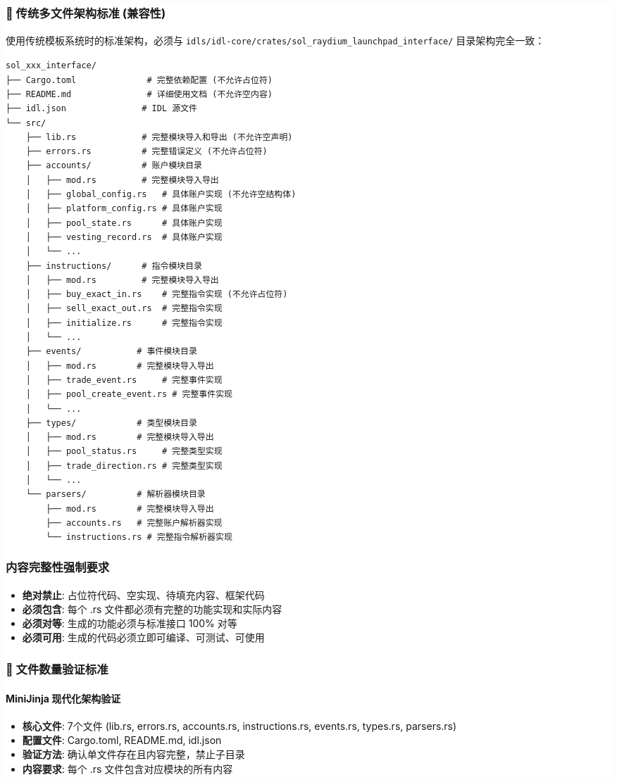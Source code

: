 ### 📂 传统多文件架构标准 (兼容性)
使用传统模板系统时的标准架构，必须与 `idls/idl-core/crates/sol_raydium_launchpad_interface/` 目录架构完全一致：

```
sol_xxx_interface/
├── Cargo.toml              # 完整依赖配置 (不允许占位符)
├── README.md               # 详细使用文档 (不允许空内容)
├── idl.json               # IDL 源文件
└── src/
    ├── lib.rs             # 完整模块导入和导出 (不允许空声明)
    ├── errors.rs          # 完整错误定义 (不允许占位符)
    ├── accounts/          # 账户模块目录
    │   ├── mod.rs         # 完整模块导入导出
    │   ├── global_config.rs   # 具体账户实现 (不允许空结构体)
    │   ├── platform_config.rs # 具体账户实现
    │   ├── pool_state.rs      # 具体账户实现
    │   ├── vesting_record.rs  # 具体账户实现
    │   └── ...
    ├── instructions/      # 指令模块目录
    │   ├── mod.rs         # 完整模块导入导出
    │   ├── buy_exact_in.rs    # 完整指令实现 (不允许占位符)
    │   ├── sell_exact_out.rs  # 完整指令实现
    │   ├── initialize.rs      # 完整指令实现
    │   └── ...
    ├── events/           # 事件模块目录
    │   ├── mod.rs        # 完整模块导入导出
    │   ├── trade_event.rs     # 完整事件实现
    │   ├── pool_create_event.rs # 完整事件实现
    │   └── ...
    ├── types/            # 类型模块目录
    │   ├── mod.rs        # 完整模块导入导出
    │   ├── pool_status.rs     # 完整类型实现
    │   ├── trade_direction.rs # 完整类型实现
    │   └── ...
    └── parsers/          # 解析器模块目录
        ├── mod.rs        # 完整模块导入导出
        ├── accounts.rs   # 完整账户解析器实现
        └── instructions.rs # 完整指令解析器实现
```

### 内容完整性强制要求
- **绝对禁止**: 占位符代码、空实现、待填充内容、框架代码
- **必须包含**: 每个 .rs 文件都必须有完整的功能实现和实际内容
- **必须对等**: 生成的功能必须与标准接口 100% 对等
- **必须可用**: 生成的代码必须立即可编译、可测试、可使用

### 🔢 文件数量验证标准

#### MiniJinja 现代化架构验证
- **核心文件**: 7个文件 (lib.rs, errors.rs, accounts.rs, instructions.rs, events.rs, types.rs, parsers.rs)
- **配置文件**: Cargo.toml, README.md, idl.json
- **验证方法**: 确认单文件存在且内容完整，禁止子目录
- **内容要求**: 每个 .rs 文件包含对应模块的所有内容
